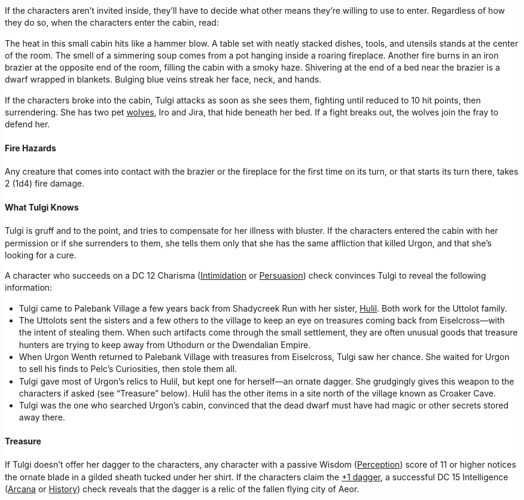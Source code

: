 If the characters aren’t invited inside, they’ll have to decide what other means they’re willing to use to enter. Regardless of how they do so, when the characters enter the cabin, read:

The heat in this small cabin hits like a hammer blow. A table set with neatly stacked dishes, tools, and utensils stands at the center of the room. The smell of a simmering soup comes from a pot hanging inside a roaring fireplace. Another fire burns in an iron brazier at the opposite end of the room, filling the cabin with a smoky haze. Shivering at the end of a bed near the brazier is a dwarf wrapped in blankets. Bulging blue veins streak her face, neck, and hands.

If the characters broke into the cabin, Tulgi attacks as soon as she sees them, fighting until reduced to 10 hit points, then surrendering. She has two pet [wolves](https://www.dndbeyond.com/monsters/17062-wolf), Iro and Jira, that hide beneath her bed. If a fight breaks out, the wolves join the fray to defend her.

#### [](https://www.dndbeyond.com/sources/wa/frozen-sick#FireHazards)Fire Hazards

Any creature that comes into contact with the brazier or the fireplace for the first time on its turn, or that starts its turn there, takes 2 (1d4) fire damage.

#### [](https://www.dndbeyond.com/sources/wa/frozen-sick#WhatTulgiKnows)What Tulgi Knows

Tulgi is gruff and to the point, and tries to compensate for her illness with bluster. If the characters entered the cabin with her permission or if she surrenders to them, she tells them only that she has the same affliction that killed Urgon, and that she’s looking for a cure.

A character who succeeds on a DC 12 Charisma ([Intimidation](https://www.dndbeyond.com/compendium/rules/basic-rules/using-ability-scores#Intimidation) or [Persuasion](https://www.dndbeyond.com/compendium/rules/basic-rules/using-ability-scores#Persuasion)) check convinces Tulgi to reveal the following information:

- Tulgi came to Palebank Village a few years back from Shadycreek Run with her sister, [Hulil](https://www.dndbeyond.com/monsters/744316-hulil-lutan). Both work for the Uttolot family.
- The Uttolots sent the sisters and a few others to the village to keep an eye on treasures coming back from Eiselcross—with the intent of stealing them. When such artifacts come through the small settlement, they are often unusual goods that treasure hunters are trying to keep away from Uthodurn or the Dwendalian Empire.
- When Urgon Wenth returned to Palebank Village with treasures from Eiselcross, Tulgi saw her chance. She waited for Urgon to sell his finds to Pelc’s Curiosities, then stole them all.
- Tulgi gave most of Urgon’s relics to Hulil, but kept one for herself—an ornate dagger. She grudgingly gives this weapon to the characters if asked (see “Treasure” below). Hulil has the other items in a site north of the village known as Croaker Cave.
- Tulgi was the one who searched Urgon’s cabin, convinced that the dead dwarf must have had magic or other secrets stored away there.

#### [](https://www.dndbeyond.com/sources/wa/frozen-sick#TulgisCabinTreasure)Treasure

If Tulgi doesn’t offer her dagger to the characters, any character with a passive Wisdom ([Perception](https://www.dndbeyond.com/compendium/rules/basic-rules/using-ability-scores#Perception)) score of 11 or higher notices the ornate blade in a gilded sheath tucked under her shirt. If the characters claim the [+1 dagger](https://www.dndbeyond.com/magic-items/5225-dagger-1), a successful DC 15 Intelligence ([Arcana](https://www.dndbeyond.com/compendium/rules/basic-rules/using-ability-scores#Arcana) or [History](https://www.dndbeyond.com/compendium/rules/basic-rules/using-ability-scores#History)) check reveals that the dagger is a relic of the fallen flying city of Aeor.
